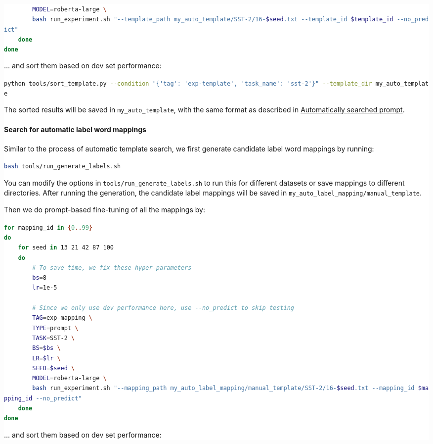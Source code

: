 ```bash
        MODEL=roberta-large \
        bash run_experiment.sh "--template_path my_auto_template/SST-2/16-$seed.txt --template_id $template_id --no_predict"
    done
done
```

... and sort them based on dev set performance:

```bash
python tools/sort_template.py --condition "{'tag': 'exp-template', 'task_name': 'sst-2'}" --template_dir my_auto_template
```

The sorted results will be saved in `my_auto_template`, with the same format as described in [Automatically searched prompt](#automatically-searched-prompt).

#### Search for automatic label word mappings

Similar to the process of automatic template search, we first generate candidate label word mappings by running:

```bash
bash tools/run_generate_labels.sh
```

You can modify the options in `tools/run_generate_labels.sh` to run this for different datasets or save mappings to different directories. After running the generation, the candidate label mappings will be saved in `my_auto_label_mapping/manual_template`.

Then we do prompt-based fine-tuning of all the mappings by:

```bash
for mapping_id in {0..99}
do
    for seed in 13 21 42 87 100
    do
        # To save time, we fix these hyper-parameters
        bs=8
        lr=1e-5

        # Since we only use dev performance here, use --no_predict to skip testing
        TAG=exp-mapping \
        TYPE=prompt \
        TASK=SST-2 \
        BS=$bs \
        LR=$lr \
        SEED=$seed \
        MODEL=roberta-large \
        bash run_experiment.sh "--mapping_path my_auto_label_mapping/manual_template/SST-2/16-$seed.txt --mapping_id $mapping_id --no_predict"
    done
done
```

... and sort them based on dev set performance:
